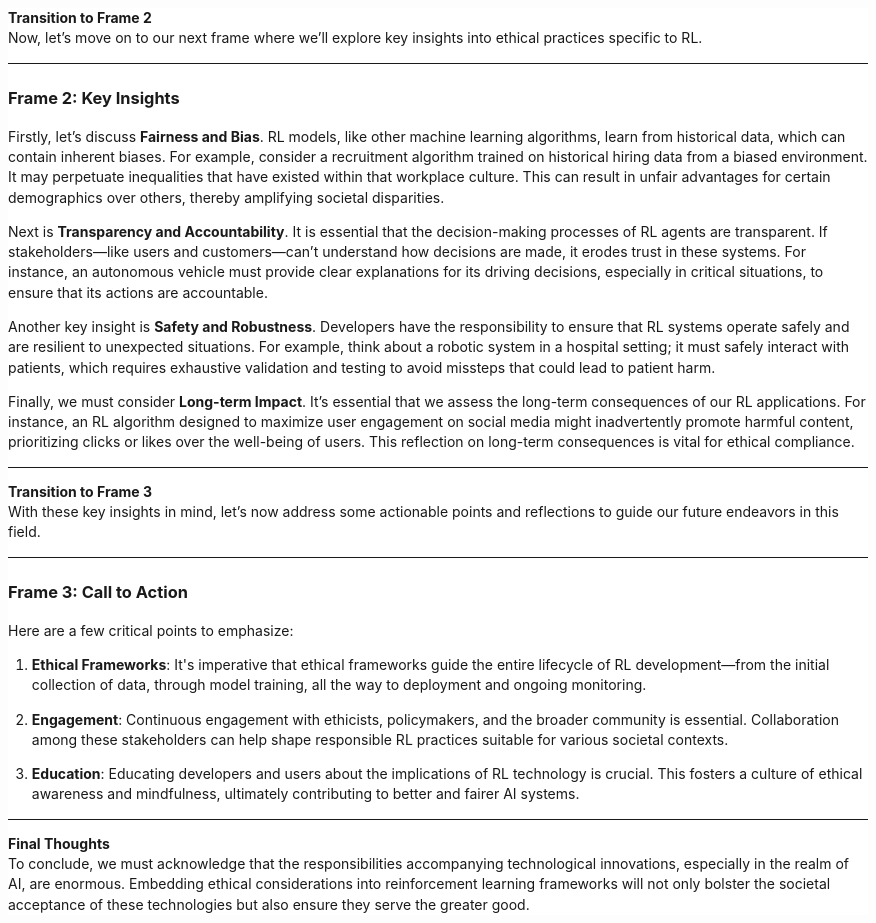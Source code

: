 
**Transition to Frame 2**  
Now, let’s move on to our next frame where we’ll explore key insights into ethical practices specific to RL.

---

### Frame 2: Key Insights  
Firstly, let’s discuss **Fairness and Bias**. RL models, like other machine learning algorithms, learn from historical data, which can contain inherent biases. For example, consider a recruitment algorithm trained on historical hiring data from a biased environment. It may perpetuate inequalities that have existed within that workplace culture. This can result in unfair advantages for certain demographics over others, thereby amplifying societal disparities.

Next is **Transparency and Accountability**. It is essential that the decision-making processes of RL agents are transparent. If stakeholders—like users and customers—can’t understand how decisions are made, it erodes trust in these systems. For instance, an autonomous vehicle must provide clear explanations for its driving decisions, especially in critical situations, to ensure that its actions are accountable.

Another key insight is **Safety and Robustness**. Developers have the responsibility to ensure that RL systems operate safely and are resilient to unexpected situations. For example, think about a robotic system in a hospital setting; it must safely interact with patients, which requires exhaustive validation and testing to avoid missteps that could lead to patient harm.

Finally, we must consider **Long-term Impact**. It’s essential that we assess the long-term consequences of our RL applications. For instance, an RL algorithm designed to maximize user engagement on social media might inadvertently promote harmful content, prioritizing clicks or likes over the well-being of users. This reflection on long-term consequences is vital for ethical compliance.

---

**Transition to Frame 3**  
With these key insights in mind, let’s now address some actionable points and reflections to guide our future endeavors in this field.

---

### Frame 3: Call to Action  
Here are a few critical points to emphasize: 

1. **Ethical Frameworks**: It's imperative that ethical frameworks guide the entire lifecycle of RL development—from the initial collection of data, through model training, all the way to deployment and ongoing monitoring. 

2. **Engagement**: Continuous engagement with ethicists, policymakers, and the broader community is essential. Collaboration among these stakeholders can help shape responsible RL practices suitable for various societal contexts.

3. **Education**: Educating developers and users about the implications of RL technology is crucial. This fosters a culture of ethical awareness and mindfulness, ultimately contributing to better and fairer AI systems.

---

**Final Thoughts**  
To conclude, we must acknowledge that the responsibilities accompanying technological innovations, especially in the realm of AI, are enormous. Embedding ethical considerations into reinforcement learning frameworks will not only bolster the societal acceptance of these technologies but also ensure they serve the greater good.
